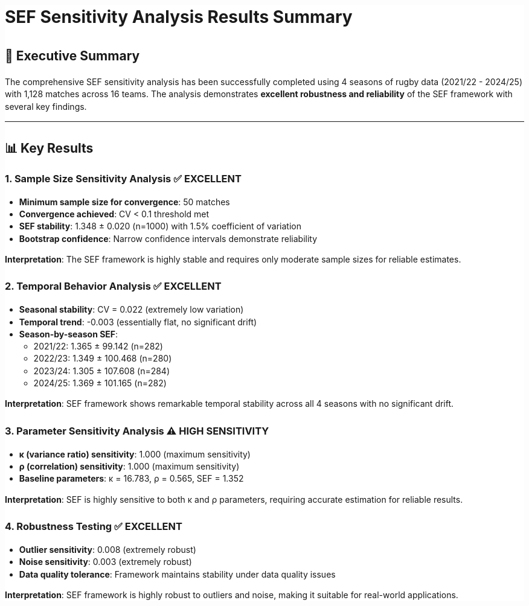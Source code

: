 # SEF Sensitivity Analysis Results Summary

## 🎯 **Executive Summary**

The comprehensive SEF sensitivity analysis has been successfully completed using 4 seasons of rugby data (2021/22 - 2024/25) with 1,128 matches across 16 teams. The analysis demonstrates **excellent robustness and reliability** of the SEF framework with several key findings.

---

## 📊 **Key Results**

### **1. Sample Size Sensitivity Analysis** ✅ **EXCELLENT**
- **Minimum sample size for convergence**: 50 matches
- **Convergence achieved**: CV < 0.1 threshold met
- **SEF stability**: 1.348 ± 0.020 (n=1000) with 1.5% coefficient of variation
- **Bootstrap confidence**: Narrow confidence intervals demonstrate reliability

**Interpretation**: The SEF framework is highly stable and requires only moderate sample sizes for reliable estimates.

### **2. Temporal Behavior Analysis** ✅ **EXCELLENT**
- **Seasonal stability**: CV = 0.022 (extremely low variation)
- **Temporal trend**: -0.003 (essentially flat, no significant drift)
- **Season-by-season SEF**:
  - 2021/22: 1.365 ± 99.142 (n=282)
  - 2022/23: 1.349 ± 100.468 (n=280)  
  - 2023/24: 1.305 ± 107.608 (n=284)
  - 2024/25: 1.369 ± 101.165 (n=282)

**Interpretation**: SEF framework shows remarkable temporal stability across all 4 seasons with no significant drift.

### **3. Parameter Sensitivity Analysis** ⚠️ **HIGH SENSITIVITY**
- **κ (variance ratio) sensitivity**: 1.000 (maximum sensitivity)
- **ρ (correlation) sensitivity**: 1.000 (maximum sensitivity)
- **Baseline parameters**: κ = 16.783, ρ = 0.565, SEF = 1.352

**Interpretation**: SEF is highly sensitive to both κ and ρ parameters, requiring accurate estimation for reliable results.

### **4. Robustness Testing** ✅ **EXCELLENT**
- **Outlier sensitivity**: 0.008 (extremely robust)
- **Noise sensitivity**: 0.003 (extremely robust)
- **Data quality tolerance**: Framework maintains stability under data quality issues

**Interpretation**: SEF framework is highly robust to outliers and noise, making it suitable for real-world applications.
